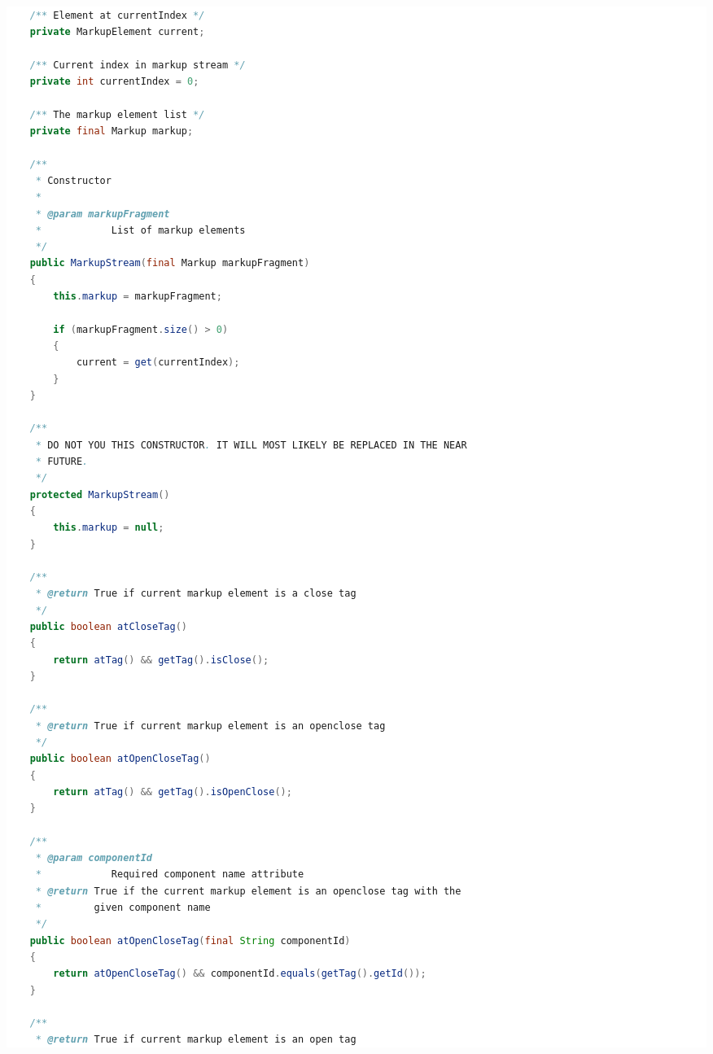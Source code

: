 ```java
	/** Element at currentIndex */
	private MarkupElement current;

	/** Current index in markup stream */
	private int currentIndex = 0;

	/** The markup element list */
	private final Markup markup;

	/**
	 * Constructor
	 * 
	 * @param markupFragment
	 *            List of markup elements
	 */
	public MarkupStream(final Markup markupFragment)
	{
		this.markup = markupFragment;

		if (markupFragment.size() > 0)
		{
			current = get(currentIndex);
		}
	}

	/**
	 * DO NOT YOU THIS CONSTRUCTOR. IT WILL MOST LIKELY BE REPLACED IN THE NEAR
	 * FUTURE.
	 */
	protected MarkupStream()
	{
		this.markup = null;
	}

	/**
	 * @return True if current markup element is a close tag
	 */
	public boolean atCloseTag()
	{
		return atTag() && getTag().isClose();
	}

	/**
	 * @return True if current markup element is an openclose tag
	 */
	public boolean atOpenCloseTag()
	{
		return atTag() && getTag().isOpenClose();
	}

	/**
	 * @param componentId
	 *            Required component name attribute
	 * @return True if the current markup element is an openclose tag with the
	 *         given component name
	 */
	public boolean atOpenCloseTag(final String componentId)
	{
		return atOpenCloseTag() && componentId.equals(getTag().getId());
	}

	/**
	 * @return True if current markup element is an open tag
```